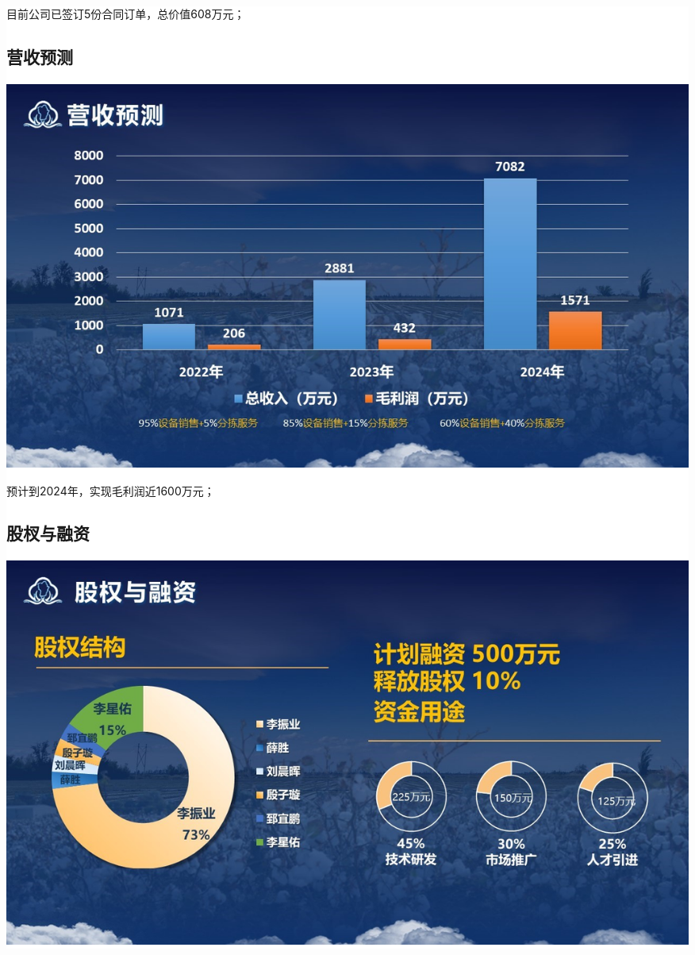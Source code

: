目前公司已签订5份合同订单，总价值608万元；

## 营收预测

![幻灯片34](images/%E5%B9%BB%E7%81%AF%E7%89%8734.JPG)

预计到2024年，实现毛利润近1600万元；

## 股杈与融资

![幻灯片35](images/%E5%B9%BB%E7%81%AF%E7%89%8735.JPG)
